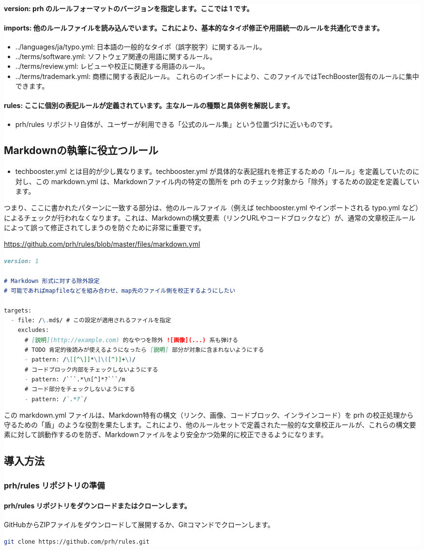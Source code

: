 #### version: prh のルールフォーマットのバージョンを指定します。ここでは 1 です。

#### imports: 他のルールファイルを読み込んでいます。これにより、基本的なタイポ修正や用語統一のルールを共通化できます。

- ../languages/ja/typo.yml: 日本語の一般的なタイポ（誤字脱字）に関するルール。
- ../terms/software.yml: ソフトウェア関連の用語に関するルール。
- ../terms/review.yml: レビューや校正に関連する用語のルール。
- ../terms/trademark.yml: 商標に関する表記ルール。 これらのインポートにより、このファイルではTechBooster固有のルールに集中できます。 
#### rules: ここに個別の表記ルールが定義されています。主なルールの種類と具体例を解説します。

- prh/rules リポジトリ自体が、ユーザーが利用できる「公式のルール集」という位置づけに近いものです。


## Markdownの執筆に役立つルール

- techbooster.yml とは目的が少し異なります。techbooster.yml が具体的な表記揺れを修正するための「ルール」を定義していたのに対し、この markdown.yml は、Markdownファイル内の特定の箇所を prh のチェック対象から「除外」するための設定を定義しています。

つまり、ここに書かれたパターンに一致する部分は、他のルールファイル（例えば techbooster.yml やインポートされる typo.yml など）によるチェックが行われなくなります。これは、Markdownの構文要素（リンクURLやコードブロックなど）が、通常の文章校正ルールによって誤って修正されてしまうのを防ぐために非常に重要です。

https://github.com/prh/rules/blob/master/files/markdown.yml

```markdown
version: 1

# Markdown 形式に対する除外設定
# 可能であればmapfileなどを組み合わせ、map先のファイル側を校正するようにしたい

targets:
  - file: /\.md$/ # この設定が適用されるファイルを指定
    excludes:
      # [説明](http://example.com) 的なやつを除外 ![画像](...) 系も弾ける
      # TODO 肯定的後読みが使えるようになったら [説明] 部分が対象に含まれないようにする
      - pattern: /\[[^\]]*\]\([^)]+\)/
      # コードブロック内部をチェックしないようにする
      - pattern: /```.*\n[^]*?```/m
      # コード部分をチェックしないようにする
      - pattern: /`.*?`/
```
この markdown.yml ファイルは、Markdown特有の構文（リンク、画像、コードブロック、インラインコード）を prh の校正処理から守るための「盾」のような役割を果たします。これにより、他のルールセットで定義された一般的な文章校正ルールが、これらの構文要素に対して誤動作するのを防ぎ、Markdownファイルをより安全かつ効果的に校正できるようになります。


## 導入方法
### prh/rules リポジトリの準備

#### prh/rules リポジトリをダウンロードまたはクローンします。

GitHubからZIPファイルをダウンロードして展開するか、Gitコマンドでクローンします。

```sh
git clone https://github.com/prh/rules.git
```
